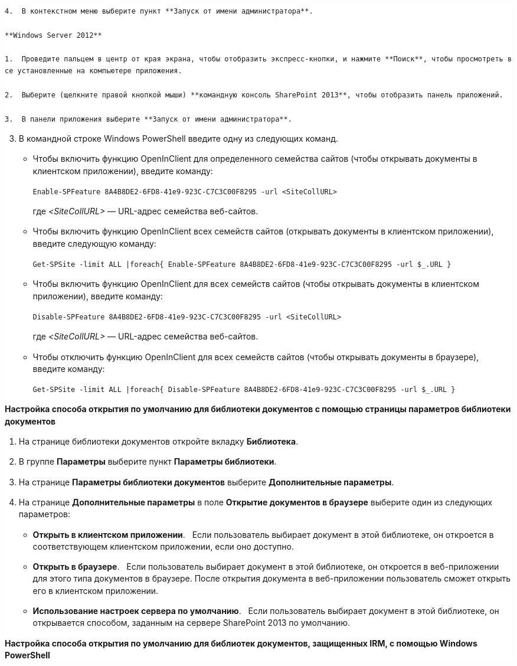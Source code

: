     4.  В контекстном меню выберите пункт **Запуск от имени администратора**.
    
    **Windows Server 2012**
    
    1.  Проведите пальцем в центр от края экрана, чтобы отобразить экспресс-кнопки, и нажмите **Поиск**, чтобы просмотреть все установленные на компьютере приложения.
    
    2.  Выберите (щелкните правой кнопкой мыши) **командную консоль SharePoint 2013**, чтобы отобразить панель приложений.
    
    3.  В панели приложения выберите **Запуск от имени администратора**.

3.  В командной строке Windows PowerShell введите одну из следующих команд.
    
      - Чтобы включить функцию OpenInClient для определенного семейства сайтов (чтобы открывать документы в клиентском приложении), введите команду:
        
            Enable-SPFeature 8A4B8DE2-6FD8-41e9-923C-C7C3C00F8295 -url <SiteCollURL>
        
        где *\<SiteCollURL\>* — URL-адрес семейства веб-сайтов.
    
      - Чтобы включить функцию OpenInClient всех семейств сайтов (открывать документы в клиентском приложении), введите следующую команду:
        
            Get-SPSite -limit ALL |foreach{ Enable-SPFeature 8A4B8DE2-6FD8-41e9-923C-C7C3C00F8295 -url $_.URL }
    
      - Чтобы включить функцию OpenInClient для всех семейств сайтов (чтобы открывать документы в клиентском приложении), введите команду:
        
            Disable-SPFeature 8A4B8DE2-6FD8-41e9-923C-C7C3C00F8295 -url <SiteCollURL>
        
        где *\<SiteCollURL\>* — URL-адрес семейства веб-сайтов.
    
      - Чтобы отключить функцию OpenInClient для всех семейств сайтов (чтобы открывать документы в браузере), введите команду:
        
            Get-SPSite -limit ALL |foreach{ Disable-SPFeature 8A4B8DE2-6FD8-41e9-923C-C7C3C00F8295 -url $_.URL }

 **Настройка способа открытия по умолчанию для библиотеки документов с помощью страницы параметров библиотеки документов**

1.  На странице библиотеки документов откройте вкладку **Библиотека**.

2.  В группе **Параметры** выберите пункт **Параметры библиотеки**.

3.  На странице **Параметры библиотеки документов** выберите **Дополнительные параметры**.

4.  На странице **Дополнительные параметры** в поле **Открытие документов в браузере** выберите один из следующих параметров:
    
      - **Открыть в клиентском приложении**.   Если пользователь выбирает документ в этой библиотеке, он откроется в соответствующем клиентском приложении, если оно доступно.
    
      - **Открыть в браузере**.   Если пользователь выбирает документ в этой библиотеке, он откроется в веб-приложении для этого типа документов в браузере. После открытия документа в веб-приложении пользователь сможет открыть его в клиентском приложении.
    
      - **Использование настроек сервера по умолчанию**.   Если пользователь выбирает документ в этой библиотеке, он открывается способом, заданным на сервере SharePoint 2013 по умолчанию.

 **Настройка способа открытия по умолчанию для библиотек документов, защищенных IRM, с помощью Windows PowerShell**
